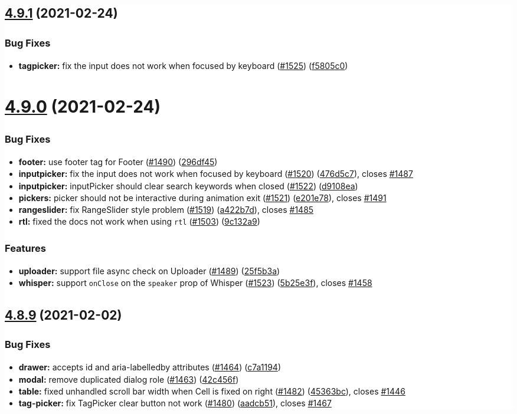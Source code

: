 <a name="4.9.1"></a>

## [4.9.1](https://github.com/rsuite/rsuite/compare/4.9.0...4.9.1) (2021-02-24)

### Bug Fixes

- **tagpicker:** fix the input does not work when focused by keyboard ([#1525](https://github.com/rsuite/rsuite/issues/1525)) ([f5805c0](https://github.com/rsuite/rsuite/commit/f5805c0))

<a name="4.9.0"></a>

# [4.9.0](https://github.com/rsuite/rsuite/compare/4.8.9...4.9.0) (2021-02-24)

### Bug Fixes

- **footer:** use footer tag for Footer ([#1490](https://github.com/rsuite/rsuite/issues/1490)) ([296df45](https://github.com/rsuite/rsuite/commit/296df45))
- **inputpicker:** fix the input does not work when focused by keyboard ([#1520](https://github.com/rsuite/rsuite/issues/1520)) ([476d5c7](https://github.com/rsuite/rsuite/commit/476d5c7)), closes [#1487](https://github.com/rsuite/rsuite/issues/1487)
- **inputpicker:** inputPicker should clear search keywords when closed ([#1522](https://github.com/rsuite/rsuite/issues/1522)) ([d9108ea](https://github.com/rsuite/rsuite/commit/d9108ea))
- **pickers:** picker should not be interactive during animation exit ([#1521](https://github.com/rsuite/rsuite/issues/1521)) ([e201e78](https://github.com/rsuite/rsuite/commit/e201e78)), closes [#1491](https://github.com/rsuite/rsuite/issues/1491)
- **rangeslider:** fix RangeSlider style problem ([#1519](https://github.com/rsuite/rsuite/issues/1519)) ([a422b7d](https://github.com/rsuite/rsuite/commit/a422b7d)), closes [#1485](https://github.com/rsuite/rsuite/issues/1485)
- **rtl:** fixed the docs not work when using `rtl` ([#1503](https://github.com/rsuite/rsuite/issues/1503)) ([9c132a9](https://github.com/rsuite/rsuite/commit/9c132a9))

### Features

- **uploader:** support file async check on Uploader ([#1489](https://github.com/rsuite/rsuite/issues/1489)) ([25f5b3a](https://github.com/rsuite/rsuite/commit/25f5b3a))
- **whisper:** support `onClose` on the `speaker` prop of Whisper ([#1523](https://github.com/rsuite/rsuite/issues/1523)) ([5b25e3f](https://github.com/rsuite/rsuite/commit/5b25e3f)), closes [#1458](https://github.com/rsuite/rsuite/issues/1458)

<a name="4.8.9"></a>

## [4.8.9](https://github.com/rsuite/rsuite/compare/4.8.8...4.8.9) (2021-02-02)

### Bug Fixes

- **drawer:** accepts id and aria-labelledby attributes ([#1464](https://github.com/rsuite/rsuite/issues/1464)) ([c7a1194](https://github.com/rsuite/rsuite/commit/c7a1194))
- **modal:** remove duplicated dialog role ([#1463](https://github.com/rsuite/rsuite/issues/1463)) ([42c456f](https://github.com/rsuite/rsuite/commit/42c456f))
- **table:** fixed unhandled scroll bar width when Cell is fixed on right ([#1482](https://github.com/rsuite/rsuite/issues/1482)) ([45363bc](https://github.com/rsuite/rsuite/commit/45363bc)), closes [#1446](https://github.com/rsuite/rsuite/issues/1446)
- **tag-picker:** fix TagPicker clear button not work ([#1480](https://github.com/rsuite/rsuite/issues/1480)) ([aadcb51](https://github.com/rsuite/rsuite/commit/aadcb51)), closes [#1467](https://github.com/rsuite/rsuite/issues/1467)
